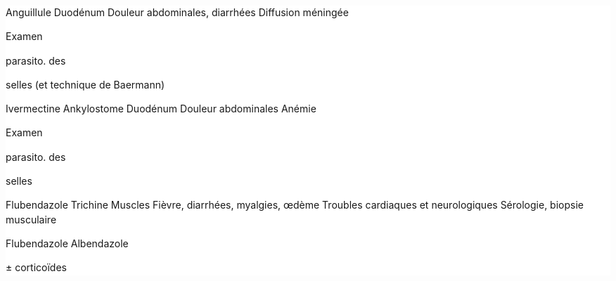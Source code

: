 </tr>

<tr>

<th class="rteleft" scope="row" style="">Anguillule</th>

<td>Duodénum</td>

<td>Douleur abdominales, diarrhées</td>

<td>Diffusion méningée</td>

<td>

Examen

parasito. des

selles (et technique de Baermann)

</td>

<td>Ivermectine</td>

</tr>

<tr>

<th class="rteleft" scope="row" style="">Ankylostome</th>

<td>Duodénum</td>

<td>Douleur abdominales</td>

<td>Anémie</td>

<td>

Examen

parasito. des

selles

</td>

<td>Flubendazole</td>

</tr>

<tr>

<th class="rteleft" scope="row" style="">Trichine</th>

<td>Muscles</td>

<td>Fièvre, diarrhées, myalgies, œdème</td>

<td>Troubles cardiaques et neurologiques</td>

<td>Sérologie, biopsie musculaire</td>

<td>

Flubendazole Albendazole

± corticoïdes

</td>

</tr>

</tbody>

</table>
